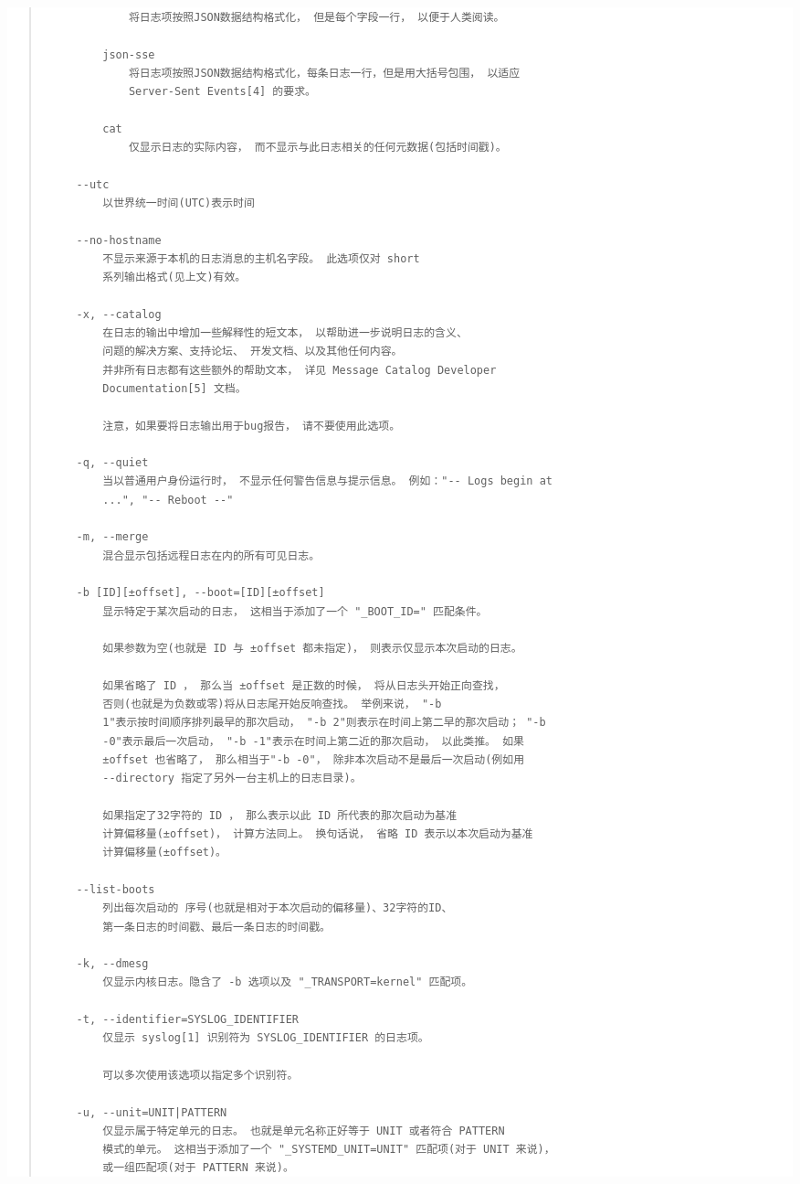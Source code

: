 >                  将日志项按照JSON数据结构格式化， 但是每个字段一行， 以便于人类阅读。
>   
>              json-sse
>                  将日志项按照JSON数据结构格式化，每条日志一行，但是用大括号包围， 以适应
>                  Server-Sent Events[4] 的要求。
>   
>              cat
>                  仅显示日志的实际内容， 而不显示与此日志相关的任何元数据(包括时间戳)。
>   
>          --utc
>              以世界统一时间(UTC)表示时间
>   
>          --no-hostname
>              不显示来源于本机的日志消息的主机名字段。 此选项仅对 short
>              系列输出格式(见上文)有效。
>   
>          -x, --catalog
>              在日志的输出中增加一些解释性的短文本， 以帮助进一步说明日志的含义、
>              问题的解决方案、支持论坛、 开发文档、以及其他任何内容。
>              并非所有日志都有这些额外的帮助文本， 详见 Message Catalog Developer
>              Documentation[5] 文档。
>   
>              注意，如果要将日志输出用于bug报告， 请不要使用此选项。
>   
>          -q, --quiet
>              当以普通用户身份运行时， 不显示任何警告信息与提示信息。 例如："-- Logs begin at
>              ...", "-- Reboot --"
>   
>          -m, --merge
>              混合显示包括远程日志在内的所有可见日志。
>   
>          -b [ID][±offset], --boot=[ID][±offset]
>              显示特定于某次启动的日志， 这相当于添加了一个 "_BOOT_ID=" 匹配条件。
>   
>              如果参数为空(也就是 ID 与 ±offset 都未指定)， 则表示仅显示本次启动的日志。
>   
>              如果省略了 ID ， 那么当 ±offset 是正数的时候， 将从日志头开始正向查找，
>              否则(也就是为负数或零)将从日志尾开始反响查找。 举例来说， "-b
>              1"表示按时间顺序排列最早的那次启动， "-b 2"则表示在时间上第二早的那次启动； "-b
>              -0"表示最后一次启动， "-b -1"表示在时间上第二近的那次启动， 以此类推。 如果
>              ±offset 也省略了， 那么相当于"-b -0"， 除非本次启动不是最后一次启动(例如用
>              --directory 指定了另外一台主机上的日志目录)。
>   
>              如果指定了32字符的 ID ， 那么表示以此 ID 所代表的那次启动为基准
>              计算偏移量(±offset)， 计算方法同上。 换句话说， 省略 ID 表示以本次启动为基准
>              计算偏移量(±offset)。
>   
>          --list-boots
>              列出每次启动的 序号(也就是相对于本次启动的偏移量)、32字符的ID、
>              第一条日志的时间戳、最后一条日志的时间戳。
>   
>          -k, --dmesg
>              仅显示内核日志。隐含了 -b 选项以及 "_TRANSPORT=kernel" 匹配项。
>   
>          -t, --identifier=SYSLOG_IDENTIFIER
>              仅显示 syslog[1] 识别符为 SYSLOG_IDENTIFIER 的日志项。
>   
>              可以多次使用该选项以指定多个识别符。
>   
>          -u, --unit=UNIT|PATTERN
>              仅显示属于特定单元的日志。 也就是单元名称正好等于 UNIT 或者符合 PATTERN
>              模式的单元。 这相当于添加了一个 "_SYSTEMD_UNIT=UNIT" 匹配项(对于 UNIT 来说)，
>              或一组匹配项(对于 PATTERN 来说)。
>   